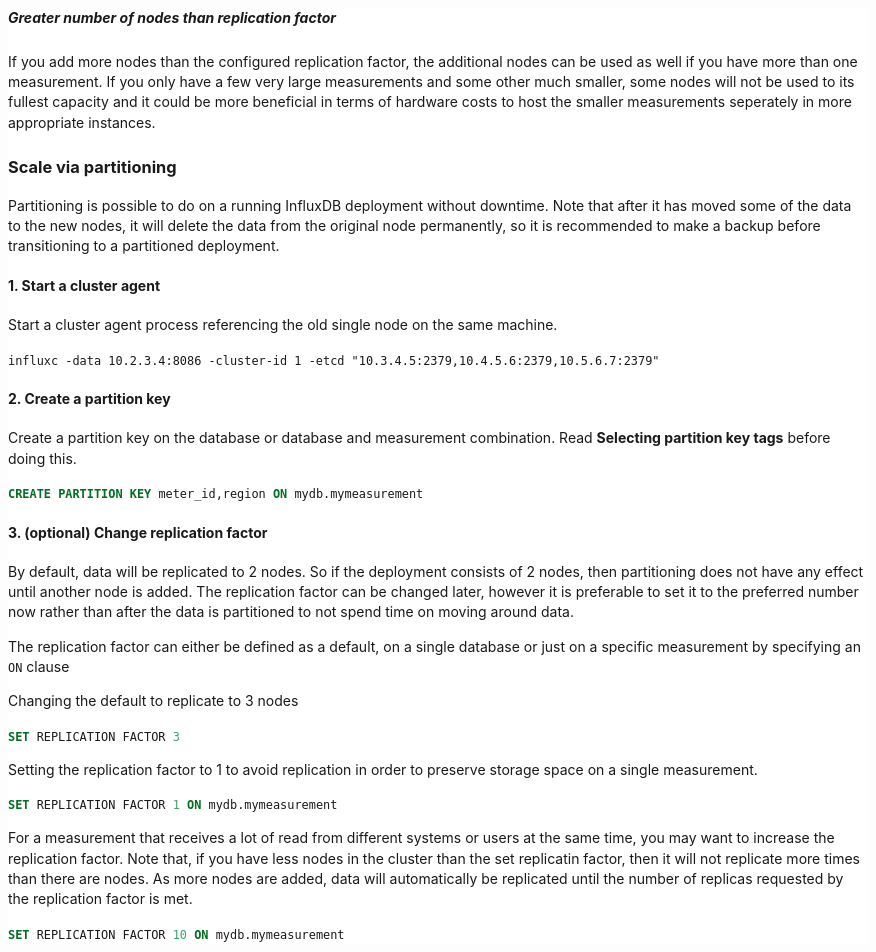 ##### Greater number of nodes than replication factor
If you add more nodes than the configured replication factor, the additional nodes can be used as well if you have more than one measurement. If you only have a few very large measurements and some other much smaller, some nodes will not be used to its fullest capacity and it could be more beneficial in terms of hardware costs to host the smaller measurements seperately in more appropriate instances. 

### Scale via partitioning
Partitioning is possible to do on a running InfluxDB deployment without downtime. Note that after it has moved some of the data to the new nodes, it will delete the data from the original node permanently, so it is recommended to make a backup before transitioning to a partitioned deployment. 


#### 1. Start a cluster agent 
Start a cluster agent process referencing the old single node on the same machine.

```
influxc -data 10.2.3.4:8086 -cluster-id 1 -etcd "10.3.4.5:2379,10.4.5.6:2379,10.5.6.7:2379"
```

#### 2. Create a partition key
Create a partition key on the database or database and measurement combination. Read **Selecting partition key tags** before doing this.

```sql
CREATE PARTITION KEY meter_id,region ON mydb.mymeasurement
```

#### 3. (optional) Change replication factor
By default, data will be replicated to 2 nodes. So if the deployment consists of 2 nodes, then partitioning does not have any effect until another node is added. The replication factor can be changed later, however it is preferable to set it to the preferred number now rather than after the data is partitioned to not spend time on moving around data.

The replication factor can either be defined as a default, on a single database or just on a specific measurement by specifying an `ON` clause

Changing the default to replicate to 3 nodes
```sql
SET REPLICATION FACTOR 3
```

Setting the replication factor to 1 to avoid replication in order to preserve storage space on a single measurement. 
```sql
SET REPLICATION FACTOR 1 ON mydb.mymeasurement
```

For a measurement that receives a lot of read from different systems or users at the same time, you may want to increase the replication factor. 
Note that, if you have less nodes in the cluster than the set replicatin factor, then it will not replicate more times than there are nodes. 
As more nodes are added, data will automatically be replicated until the number of replicas requested by the replication factor is met. 
```sql
SET REPLICATION FACTOR 10 ON mydb.mymeasurement
```
